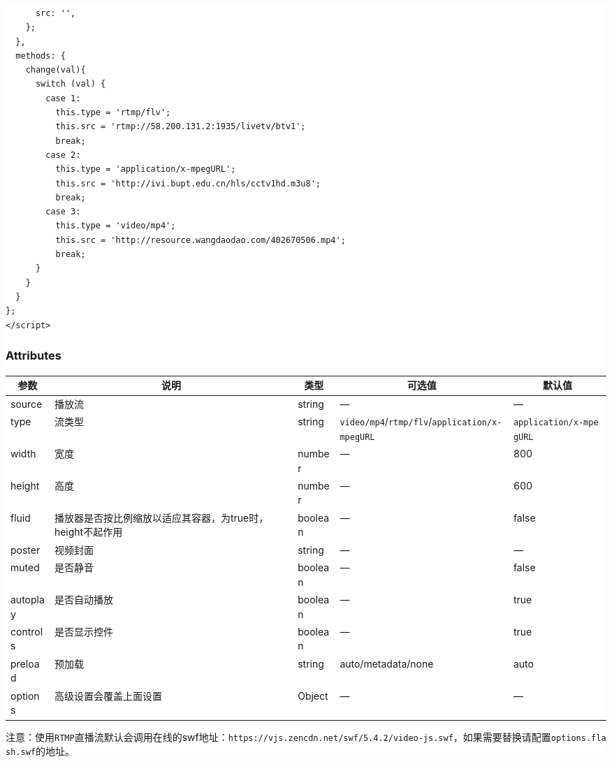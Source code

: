 ```vue
      src: '',
    };
  },
  methods: {
    change(val){
      switch (val) {
        case 1:
          this.type = 'rtmp/flv';
          this.src = 'rtmp://58.200.131.2:1935/livetv/btv1';
          break;
        case 2:
          this.type = 'application/x-mpegURL';
          this.src = 'http://ivi.bupt.edu.cn/hls/cctv1hd.m3u8';
          break;
        case 3:
          this.type = 'video/mp4';
          this.src = 'http://resource.wangdaodao.com/402670506.mp4';
          break;
      }
    }
  }
};
</script>
```

### Attributes
| 参数      | 说明    | 类型      | 可选值       | 默认值   |
|---------- |-------- |---------- |-------------  |-------- |
| source | 播放流 | string | — | — |
| type | 流类型 | string | `video/mp4`/`rtmp/flv`/`application/x-mpegURL` | `application/x-mpegURL` |
| width | 宽度 | number | — | 800 |
| height | 高度 | number | — | 600 |
| fluid | 播放器是否按比例缩放以适应其容器，为true时，height不起作用 | boolean | — | false |
| poster | 视频封面 | string | — | — |
| muted | 是否静音 | boolean | — | false |
| autoplay | 是否自动播放 | boolean | — | true |
| controls | 是否显示控件 | boolean | — | true |
| preload | 预加载 | string | auto/metadata/none | auto |
| options | 高级设置会覆盖上面设置 | Object | — | — |

注意：使用`RTMP`直播流默认会调用在线的swf地址：`https://vjs.zencdn.net/swf/5.4.2/video-js.swf`，如果需要替换请配置`options.flash.swf`的地址。
